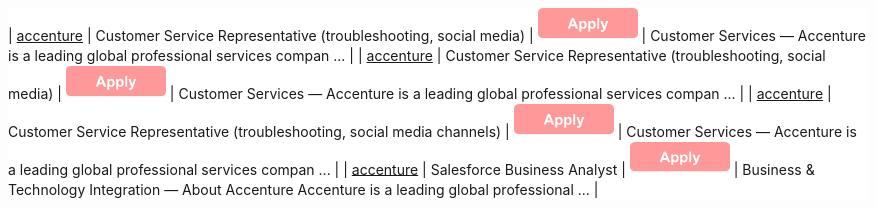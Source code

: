 | [accenture](https://www.accenture.com)                                                        | Customer Service Representative (troubleshooting, social media)                                                                                                  | <a href="https://www.accenture.com/sg-en/careers/jobdetails?id=12380830_en&title=Customer%20Service%20Representative%20(troubleshooting%2C%20social%20media)"><img src="/apply-btn.png" width="100" alt="Apply"></a>                                                                                                                                                  | Customer Services — Accenture is a leading global professional services compan ...                                                                                                                                                                                                                                   |
| [accenture](https://www.accenture.com)                                                        | Customer Service Representative (troubleshooting, social media)                                                                                                  | <a href="https://www.accenture.com/sg-en/careers/jobdetails?id=12380829_en&title=Customer%20Service%20Representative%20(troubleshooting%2C%20social%20media)"><img src="/apply-btn.png" width="100" alt="Apply"></a>                                                                                                                                                  | Customer Services — Accenture is a leading global professional services compan ...                                                                                                                                                                                                                                   |
| [accenture](https://www.accenture.com)                                                        | Customer Service Representative (troubleshooting, social media channels)                                                                                         | <a href="https://www.accenture.com/sg-en/careers/jobdetails?id=12380827_en&title=Customer%20Service%20Representative%20(troubleshooting%2C%20social%20media%20channels)"><img src="/apply-btn.png" width="100" alt="Apply"></a>                                                                                                                                       | Customer Services — Accenture is a leading global professional services compan ...                                                                                                                                                                                                                                   |
| [accenture](https://www.accenture.com)                                                        | Salesforce Business Analyst                                                                                                                                      | <a href="https://www.accenture.com/sg-en/careers/jobdetails?id=R00218476_en&title=Salesforce%20Business%20Analyst"><img src="/apply-btn.png" width="100" alt="Apply"></a>                                                                                                                                                                                             | Business & Technology Integration — About Accenture Accenture is a leading global professional ...                                                                                                                                                                                                                   |